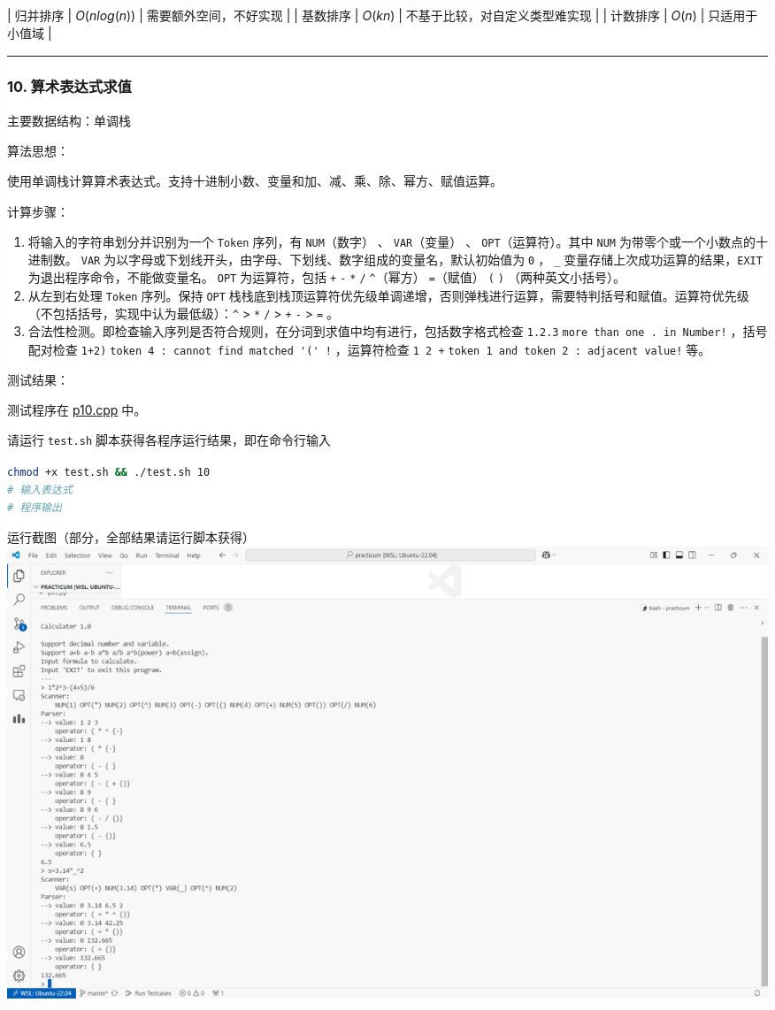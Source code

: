 | 归并排序 | $O(nlog(n))$ | 需要额外空间，不好实现 |
| 基数排序 | $O(kn)$ | 不基于比较，对自定义类型难实现 |
| 计数排序 | $O(n)$ | 只适用于小值域 |

---

### 10. 算术表达式求值

主要数据结构：单调栈

算法思想：

使用单调栈计算算术表达式。支持十进制小数、变量和加、减、乘、除、幂方、赋值运算。

计算步骤：

1. 将输入的字符串划分并识别为一个 `Token` 序列，有 `NUM`（数字） 、 `VAR`（变量） 、 `OPT`（运算符）。其中 `NUM` 为带零个或一个小数点的十进制数。 `VAR` 为以字母或下划线开头，由字母、下划线、数字组成的变量名，默认初始值为 `0` ， `_` 变量存储上次成功运算的结果，`EXIT` 为退出程序命令，不能做变量名。 `OPT` 为运算符，包括 `+` `-` `*` `/` `^`（幂方） `=`（赋值） `(` `)` （两种英文小括号）。
2. 从左到右处理 `Token` 序列。保持 `OPT` 栈栈底到栈顶运算符优先级单调递增，否则弹栈进行运算，需要特判括号和赋值。运算符优先级（不包括括号，实现中认为最低级）：`^` > `*` `/` > `+` `-` > `=` 。
3. 合法性检测。即检查输入序列是否符合规则，在分词到求值中均有进行，包括数字格式检查 `1.2.3` `more than one . in Number!` ，括号配对检查 `1+2)` `token 4 : cannot find matched '(' !` ，运算符检查 `1 2 +` `token 1 and token 2 : adjacent value!` 等。

测试结果：

测试程序在 [p10.cpp](./p10.cpp) 中。

请运行 `test.sh` 脚本获得各程序运行结果，即在命令行输入

```bash
chmod +x test.sh && ./test.sh 10
# 输入表达式
# 程序输出
```

运行截图（部分，全部结果请运行脚本获得）
![](./pic/pic10.png)
